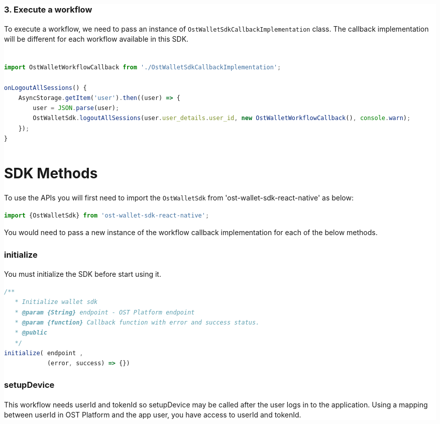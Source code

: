 ```javascript
```

### 3. Execute a workflow

To execute a workflow, we need to pass an instance of `OstWalletSdkCallbackImplementation` class. The callback implementation will be different for each workflow available in this SDK.

```javascript

import OstWalletWorkflowCallback from './OstWalletSdkCallbackImplementation';

onLogoutAllSessions() {
    AsyncStorage.getItem('user').then((user) => {
        user = JSON.parse(user);
        OstWalletSdk.logoutAllSessions(user.user_details.user_id, new OstWalletWorkflowCallback(), console.warn);
    });
}

```



# SDK Methods

To use the APIs you will first need to import the `OstWalletSdk` from 'ost-wallet-sdk-react-native' as below:

```javascript
import {OstWalletSdk} from 'ost-wallet-sdk-react-native';
```

You would need to pass a new instance of the workflow callback implementation for each of the below methods. 



### initialize
You must initialize the SDK before start using it. 

```javascript
/**
   * Initialize wallet sdk
   * @param {String} endpoint - OST Platform endpoint
   * @param {function} Callback function with error and success status.
   * @public
   */
initialize( endpoint , 
            (error, success) => {})
```


### setupDevice
This workflow needs userId and tokenId so setupDevice may be called after the user logs in to the application. Using a mapping between userId in OST Platform and the app user, you have access to userId and tokenId.
